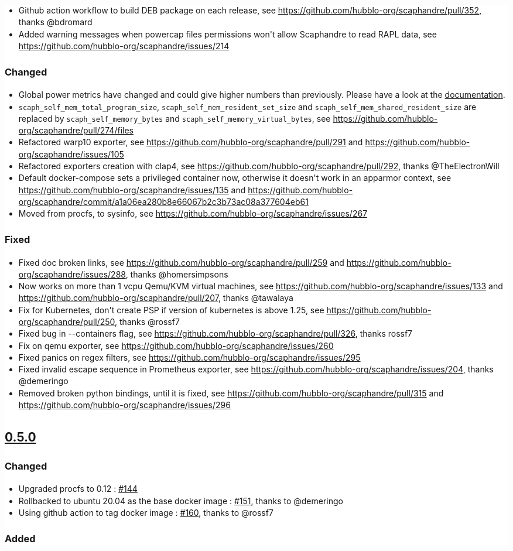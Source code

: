 - Github action workflow to build DEB package on each release, see https://github.com/hubblo-org/scaphandre/pull/352, thanks @bdromard
- Added warning messages when powercap files permissions won't allow Scaphandre to read RAPL data, see https://github.com/hubblo-org/scaphandre/issues/214

### Changed

- Global power metrics have changed and could give higher numbers than previously. Please have a look at the [documentation](https://hubblo-org.github.io/scaphandre-documentation/explanations/host_metrics.html).
- `scaph_self_mem_total_program_size`, `scaph_self_mem_resident_set_size` and `scaph_self_mem_shared_resident_size` are replaced by `scaph_self_memory_bytes` and `scaph_self_memory_virtual_bytes`, see https://github.com/hubblo-org/scaphandre/pull/274/files
- Refactored warp10 exporter, see https://github.com/hubblo-org/scaphandre/pull/291 and https://github.com/hubblo-org/scaphandre/issues/105
- Refactored exporters creation with clap4, see https://github.com/hubblo-org/scaphandre/pull/292, thanks @TheElectronWill
- Default docker-compose sets a privileged container now, otherwise it doesn't work in an apparmor context, see https://github.com/hubblo-org/scaphandre/issues/135 and https://github.com/hubblo-org/scaphandre/commit/a1a06ea280b8e66067b2c3b73ac08a377604eb61
- Moved from procfs, to sysinfo, see https://github.com/hubblo-org/scaphandre/issues/267

### Fixed

- Fixed doc broken links, see https://github.com/hubblo-org/scaphandre/pull/259 and https://github.com/hubblo-org/scaphandre/issues/288, thanks @homersimpsons
- Now works on more than 1 vcpu Qemu/KVM virtual machines, see https://github.com/hubblo-org/scaphandre/issues/133 and https://github.com/hubblo-org/scaphandre/pull/207, thanks @tawalaya
- Fix for Kubernetes, don't create PSP if version of kubernetes is above 1.25, see https://github.com/hubblo-org/scaphandre/pull/250, thanks @rossf7
- Fixed bug in --containers flag, see https://github.com/hubblo-org/scaphandre/pull/326, thanks rossf7
- Fix on qemu exporter, see https://github.com/hubblo-org/scaphandre/issues/260
- Fixed panics on regex filters, see https://github.com/hubblo-org/scaphandre/issues/295
- Fixed invalid escape sequence in Prometheus exporter, see https://github.com/hubblo-org/scaphandre/issues/204, thanks @demeringo
- Removed broken python bindings, until it is fixed, see https://github.com/hubblo-org/scaphandre/pull/315 and https://github.com/hubblo-org/scaphandre/issues/296

## [0.5.0](https://github.com/hubblo-org/scaphandre/releases/tag/v0.5.0)

### Changed

- Upgraded procfs to 0.12 : [#144](https://github.com/hubblo-org/scaphandre/pull/144)
- Rollbacked to ubuntu 20.04 as the base docker image : [#151](https://github.com/hubblo-org/scaphandre/pull/151), thanks to @demeringo
- Using github action to tag docker image : [#160](https://github.com/hubblo-org/scaphandre/pull/160), thanks to @rossf7

### Added
